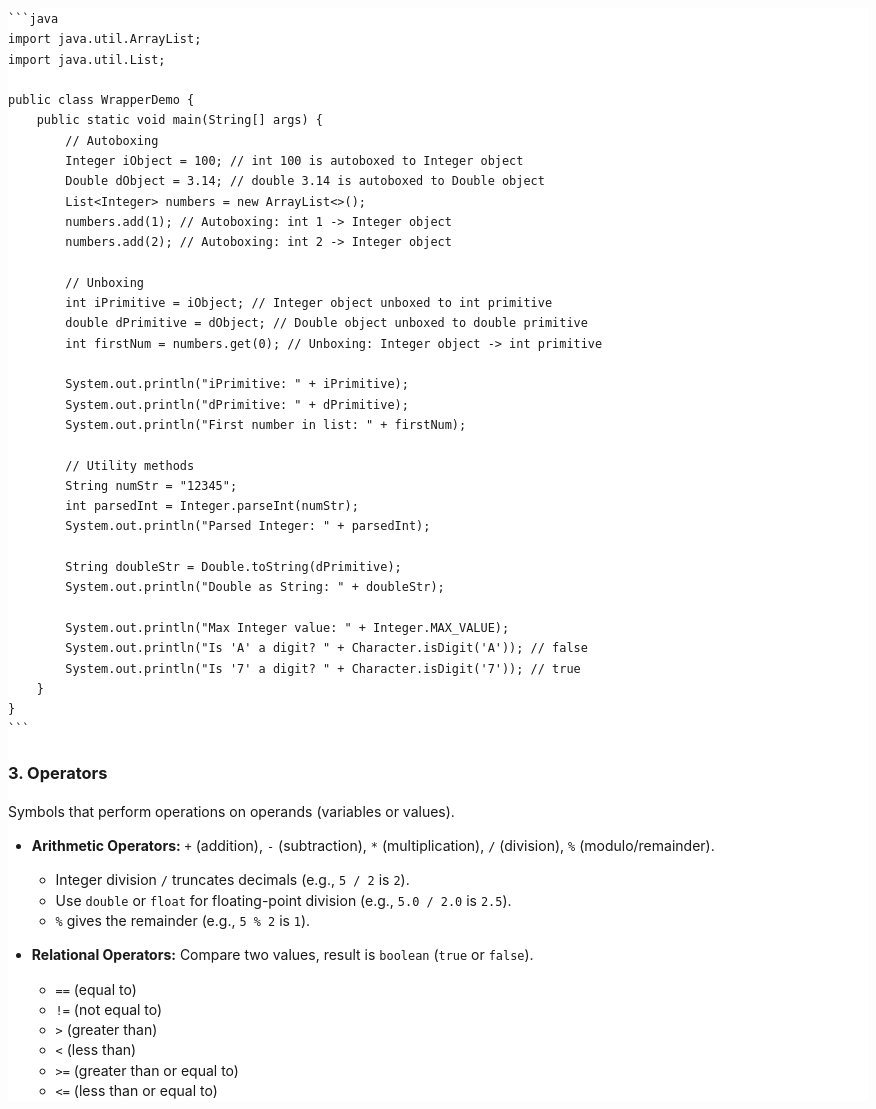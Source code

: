     ```java
    import java.util.ArrayList;
    import java.util.List;

    public class WrapperDemo {
        public static void main(String[] args) {
            // Autoboxing
            Integer iObject = 100; // int 100 is autoboxed to Integer object
            Double dObject = 3.14; // double 3.14 is autoboxed to Double object
            List<Integer> numbers = new ArrayList<>();
            numbers.add(1); // Autoboxing: int 1 -> Integer object
            numbers.add(2); // Autoboxing: int 2 -> Integer object

            // Unboxing
            int iPrimitive = iObject; // Integer object unboxed to int primitive
            double dPrimitive = dObject; // Double object unboxed to double primitive
            int firstNum = numbers.get(0); // Unboxing: Integer object -> int primitive

            System.out.println("iPrimitive: " + iPrimitive);
            System.out.println("dPrimitive: " + dPrimitive);
            System.out.println("First number in list: " + firstNum);

            // Utility methods
            String numStr = "12345";
            int parsedInt = Integer.parseInt(numStr);
            System.out.println("Parsed Integer: " + parsedInt);

            String doubleStr = Double.toString(dPrimitive);
            System.out.println("Double as String: " + doubleStr);

            System.out.println("Max Integer value: " + Integer.MAX_VALUE);
            System.out.println("Is 'A' a digit? " + Character.isDigit('A')); // false
            System.out.println("Is '7' a digit? " + Character.isDigit('7')); // true
        }
    }
    ```

### 3. Operators

Symbols that perform operations on operands (variables or values).

*   **Arithmetic Operators:** `+` (addition), `-` (subtraction), `*` (multiplication), `/` (division), `%` (modulo/remainder).
    *   Integer division `/` truncates decimals (e.g., `5 / 2` is `2`).
    *   Use `double` or `float` for floating-point division (e.g., `5.0 / 2.0` is `2.5`).
    *   `%` gives the remainder (e.g., `5 % 2` is `1`).

*   **Relational Operators:** Compare two values, result is `boolean` (`true` or `false`).
    *   `==` (equal to)
    *   `!=` (not equal to)
    *   `>` (greater than)
    *   `<` (less than)
    *   `>=` (greater than or equal to)
    *   `<=` (less than or equal to)
